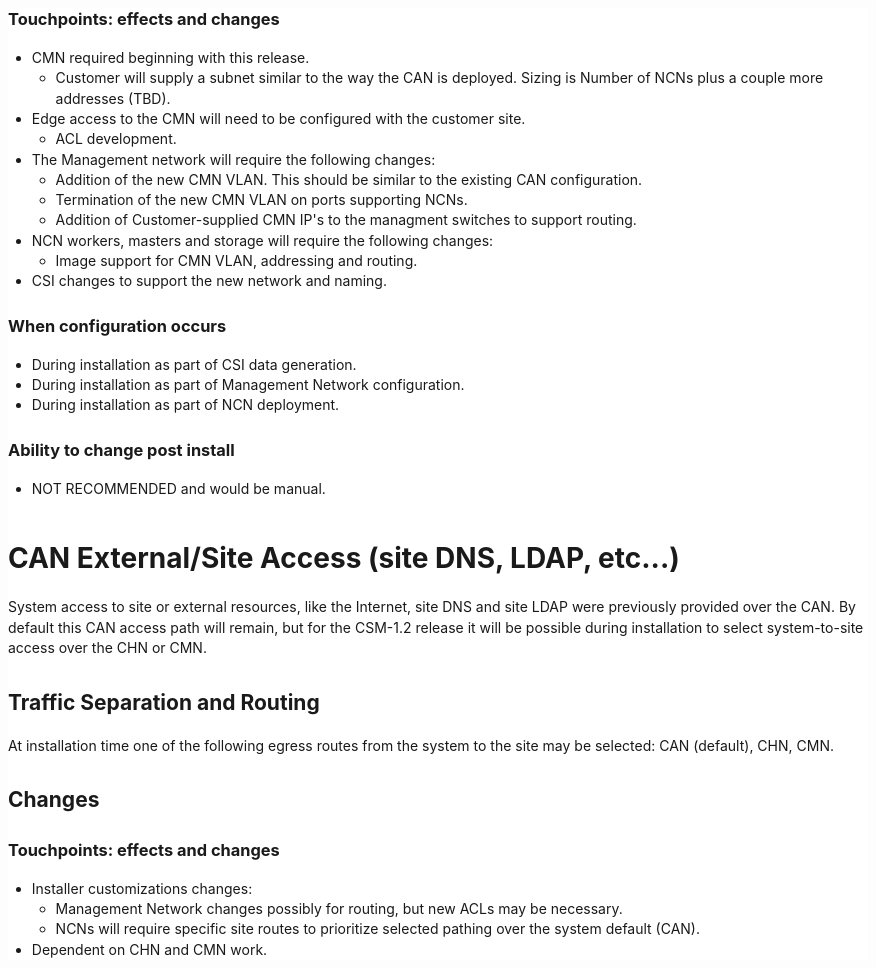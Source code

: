 <a name="touchpoints:-effects-and-changes"></a>
### Touchpoints: effects and changes

- CMN required beginning with this release.
  - Customer will supply a subnet similar to the way the CAN is deployed.  Sizing is Number of NCNs plus a couple more addresses (TBD).
- Edge access to the CMN will need to be configured with the customer site.
  - ACL development.
- The Management network will require the following changes:
  - Addition of the new CMN VLAN.  This should be similar to the existing CAN configuration.
  - Termination of the new CMN VLAN on ports supporting NCNs.
  - Addition of Customer-supplied CMN IP&#39;s to the managment switches to support routing.
- NCN workers, masters and storage will require the following changes:
  - Image support for CMN VLAN, addressing and routing.
- CSI changes to support the new network and naming.

<a name="when-configuration-occurs"></a>
### When configuration occurs

- During installation as part of CSI data generation.
- During installation as part of Management Network configuration.
- During installation as part of NCN deployment.

<a name="ability-to-change-post-install"></a>
### Ability to change post install

- NOT RECOMMENDED and would be manual.

<a name="can-external/site-access-(site-dns,-ldap,-etc...)"></a>
# CAN External/Site Access (site DNS, LDAP, etc...)

System access to site or external resources, like the Internet, site DNS and site LDAP were previously provided over the CAN.  By default this CAN access path will remain, but for the CSM-1.2 release it will be possible during installation to select system-to-site access over the CHN or CMN.

<a name="traffic-separation-and-routing"></a>
## Traffic Separation and Routing

At installation time one of the following egress routes from the system to the site may be selected: CAN (default), CHN, CMN.

<a name="changes"></a>
## Changes

<a name="touchpoints:-effects-and-changes"></a>
### Touchpoints: effects and changes

- Installer customizations changes:
  - Management Network changes possibly for routing, but new ACLs may be necessary.
  - NCNs will require specific site routes to prioritize selected pathing over the system default (CAN).
- Dependent on CHN and CMN work.
